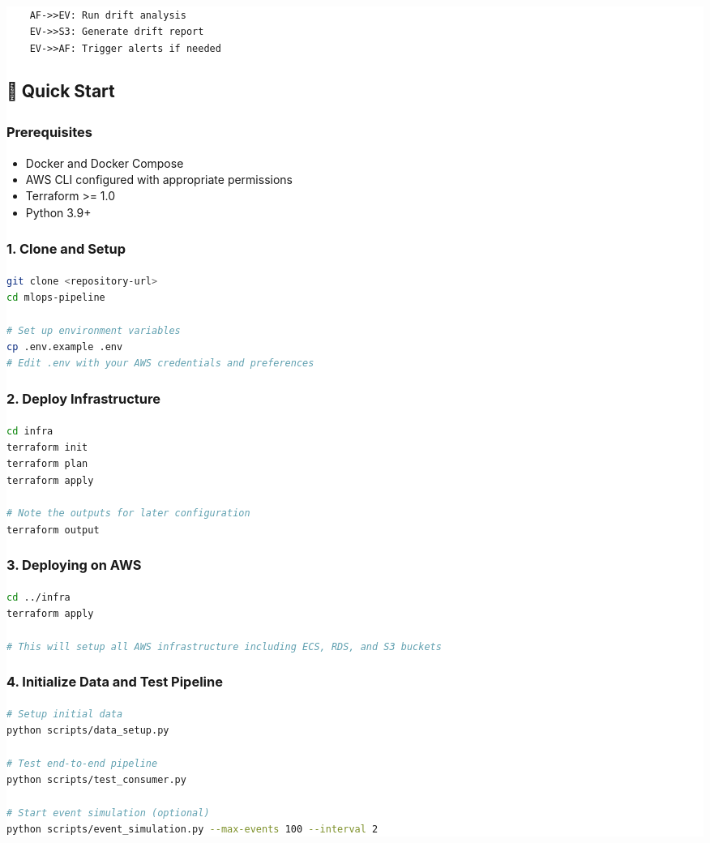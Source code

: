 ```mermaid
    AF->>EV: Run drift analysis
    EV->>S3: Generate drift report
    EV->>AF: Trigger alerts if needed
```

## 🚀 Quick Start

### Prerequisites

- Docker and Docker Compose
- AWS CLI configured with appropriate permissions
- Terraform >= 1.0
- Python 3.9+

### 1. Clone and Setup

```bash
git clone <repository-url>
cd mlops-pipeline

# Set up environment variables
cp .env.example .env
# Edit .env with your AWS credentials and preferences
```

### 2. Deploy Infrastructure

```bash
cd infra
terraform init
terraform plan
terraform apply

# Note the outputs for later configuration
terraform output
```

### 3. Deploying on AWS

```bash
cd ../infra
terraform apply

# This will setup all AWS infrastructure including ECS, RDS, and S3 buckets
```

### 4. Initialize Data and Test Pipeline

```bash
# Setup initial data
python scripts/data_setup.py

# Test end-to-end pipeline
python scripts/test_consumer.py

# Start event simulation (optional)
python scripts/event_simulation.py --max-events 100 --interval 2
```
